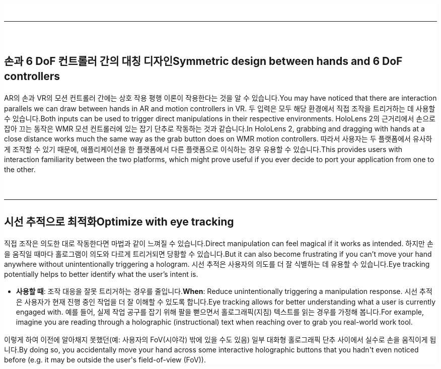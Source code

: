 
<br>

---

<br>

## <a name="symmetric-design-between-hands-and-6-dof-controllers"></a><span data-ttu-id="6c97e-258">손과 6 DoF 컨트롤러 간의 대칭 디자인</span><span class="sxs-lookup"><span data-stu-id="6c97e-258">Symmetric design between hands and 6 DoF controllers</span></span>

<span data-ttu-id="6c97e-259">AR의 손과 VR의 모션 컨트롤러 간에는 상호 작용 평행 이론이 작용한다는 것을 알 수 있습니다.</span><span class="sxs-lookup"><span data-stu-id="6c97e-259">You may have noticed that there are interaction parallels we can draw between hands in AR and motion controllers in VR.</span></span> <span data-ttu-id="6c97e-260">두 입력은 모두 해당 환경에서 직접 조작을 트리거하는 데 사용할 수 있습니다.</span><span class="sxs-lookup"><span data-stu-id="6c97e-260">Both inputs can be used to trigger direct manipulations in their respective environments.</span></span> <span data-ttu-id="6c97e-261">HoloLens 2의 근거리에서 손으로 잡아 끄는 동작은 WMR 모션 컨트롤러에 있는 잡기 단추로 작동하는 것과 같습니다.</span><span class="sxs-lookup"><span data-stu-id="6c97e-261">In HoloLens 2, grabbing and dragging with hands at a close distance works much the same way as the grab button does on WMR motion controllers.</span></span> <span data-ttu-id="6c97e-262">따라서 사용자는 두 플랫폼에서 유사하게 조작할 수 있기 때문에, 애플리케이션을 한 플랫폼에서 다른 플랫폼으로 이식하는 경우 유용할 수 있습니다.</span><span class="sxs-lookup"><span data-stu-id="6c97e-262">This provides users with interaction familiarity between the two platforms, which might prove useful if you ever decide to port your application from one to the other.</span></span>

<br>

---

## <a name="optimize-with-eye-tracking"></a><span data-ttu-id="6c97e-263">시선 추적으로 최적화</span><span class="sxs-lookup"><span data-stu-id="6c97e-263">Optimize with eye tracking</span></span>

<span data-ttu-id="6c97e-264">직접 조작은 의도한 대로 작동한다면 마법과 같이 느껴질 수 있습니다.</span><span class="sxs-lookup"><span data-stu-id="6c97e-264">Direct manipulation can feel magical if it works as intended.</span></span> <span data-ttu-id="6c97e-265">하지만 손을 움직일 때마다 홀로그램이 의도와 다르게 트리거되면 당황할 수 있습니다.</span><span class="sxs-lookup"><span data-stu-id="6c97e-265">But it can also become frustrating if you can’t move your hand anywhere without unintentionally triggering a hologram.</span></span> <span data-ttu-id="6c97e-266">시선 추적은 사용자의 의도를 더 잘 식별하는 데 유용할 수 있습니다.</span><span class="sxs-lookup"><span data-stu-id="6c97e-266">Eye tracking potentially helps to better identify what the user’s intent is.</span></span>

* <span data-ttu-id="6c97e-267">**사용할 때**: 조작 대응을 잘못 트리거하는 경우를 줄입니다.</span><span class="sxs-lookup"><span data-stu-id="6c97e-267">**When**: Reduce unintentionally triggering a manipulation response.</span></span> <span data-ttu-id="6c97e-268">시선 추적은 사용자가 현재 진행 중인 작업을 더 잘 이해할 수 있도록 합니다.</span><span class="sxs-lookup"><span data-stu-id="6c97e-268">Eye tracking allows for better understanding what a user is currently engaged with.</span></span>
<span data-ttu-id="6c97e-269">예를 들어, 실제 작업 공구를 잡기 위해 팔을 뻗으면서 홀로그래픽(지침) 텍스트를 읽는 경우를 가정해 봅니다.</span><span class="sxs-lookup"><span data-stu-id="6c97e-269">For example, imagine you are reading through a holographic (instructional) text when reaching over to grab you real-world work tool.</span></span>

<span data-ttu-id="6c97e-270">이렇게 하여 이전에 알아채지 못했던(예: 사용자의 FoV(시야각) 밖에 있을 수도 있음) 일부 대화형 홀로그래픽 단추 사이에서 실수로 손을 움직이게 됩니다.</span><span class="sxs-lookup"><span data-stu-id="6c97e-270">By doing so, you accidentally move your hand across some interactive holographic buttons that you hadn't even noticed before (e.g. it  may be outside the user's field-of-view (FoV)).</span></span>
